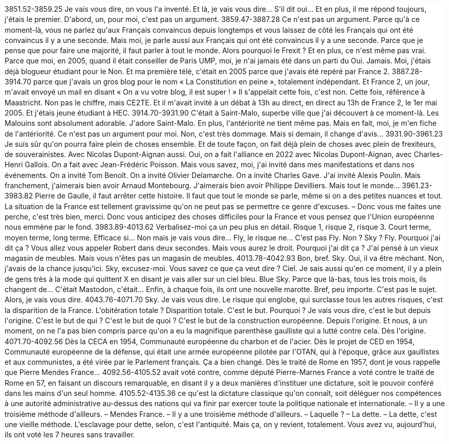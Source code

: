 3851.52-3859.25   Je vais vous dire, on vous l'a inventé. Et là, je vais vous dire... S'il dit oui... Et en plus, il me répond toujours, j'étais le premier. D'abord, un, pour moi, c'est pas un argument.
3859.47-3887.28   Ce n'est pas un argument. Parce qu'à ce moment-là, vous ne parlez qu'aux Français convaincus depuis longtemps et vous laissez de côté les Français qui ont été convaincus il y a une seconde. Mais moi, je parle aussi aux Français qui ont été convaincus il y a une seconde. Parce que je pense que pour faire une majorité, il faut parler à tout le monde. Alors pourquoi le Frexit ? Et en plus, ce n'est même pas vrai. Parce que moi, en 2005, quand il était conseiller de Paris UMP, moi, je n'ai jamais été dans un parti du Oui. Jamais. Moi, j'étais déjà blogueur étudiant pour le Non. Et ma première télé, c'était en 2005 parce que j'avais été repéré par France 2.
3887.28-3914.70   parce que j'avais un gros blog pour le nom « La Constitution en peine », totalement indépendant. Et France 2, un jour, m'avait envoyé un mail en disant « On a vu votre blog, il est super ! » Il s'appelait cette fois, c'est non. Cette fois, référence à Maastricht. Non pas le chiffre, mais CE2TE. Et il m'avait invité à un débat à 13h au direct, en direct au 13h de France 2, le 1er mai 2005. Et j'étais jeune étudiant à HEC.
3914.70-3931.90   C'était à Saint-Malo, superbe ville que j'ai découvert à ce moment-là. Les Malouins sont absolument adorable. J'adore Saint-Malo. En plus, l'antériorité ne tient même pas. Mais en fait, moi, je m'en fiche de l'antériorité. Ce n'est pas un argument pour moi. Non, c'est très dommage. Mais si demain, il change d'avis...
3931.90-3961.23   Je suis sûr qu'on pourra faire plein de choses ensemble. Et de toute façon, on fait déjà plein de choses avec plein de frexiteurs, de souverainistes. Avec Nicolas Dupont-Aignan aussi. Oui, on a fait l'alliance en 2022 avec Nicolas Dupont-Aignan, avec Charles-Henri Gallois. On a fait avec Jean-Frédéric Poisson. Mais vous savez, moi, j'ai invité dans mes manifestations et dans nos événements. On a invité Tom Benoît. On a invité Olivier Delamarche. On a invité Charles Gave. J'ai invité Alexis Poulin. Mais franchement, j'aimerais bien avoir Arnaud Montebourg. J'aimerais bien avoir Philippe Devilliers. Mais tout le monde...
3961.23-3983.82   Pierre de Gaulle, il faut arrêter cette histoire. Il faut que tout le monde se parle, même si on a des petites nuances et tout. La situation de la France est tellement gravissime qu'on ne peut pas se permettre ce genre d'excuses. – Donc vous me faites une perche, c'est très bien, merci. Donc vous anticipez des choses difficiles pour la France et vous pensez que l'Union européenne nous emmène par le fond.
3983.89-4013.62   Verbalisez-moi ça un peu plus en détail. Risque 1, risque 2, risque 3. Court terme, moyen terme, long terme. Efficace si... Non mais je vais vous dire... Fly, le risque ne... C'est pas Fly. Non ? Sky ? Fly. Pourquoi j'ai dit ça ? Vous allez vous appeler Robert dans deux secondes. Mais vous aurez le droit. Pourquoi j'ai dit ça ? J'ai pensé à un vieux magasin de meubles. Mais vous n'êtes pas un magasin de meubles.
4013.78-4042.93   Bon, bref. Sky. Oui, il va être méchant. Non, j'avais de la chance jusqu'ici. Sky, excusez-moi. Vous savez ce que ça veut dire ? Ciel. Je sais aussi qu'en ce moment, il y a plein de gens très à la mode qui quittent X en disant je vais aller sur un ciel bleu. Blue Sky. Parce que là-bas, tous les trois mois, ils changent de... C'était Mastodon, c'était... Enfin, à chaque fois, ils ont une nouvelle marotte. Bref, peu importe. C'est pas le sujet. Alors, je vais vous dire.
4043.76-4071.70   Sky. Je vais vous dire. Le risque qui englobe, qui surclasse tous les autres risques, c'est la disparition de la France. L'obitération totale ? Disparition totale. C'est le but. Pourquoi ? Je vais vous dire, c'est le but depuis l'origine. C'est le but de qui ? C'est le but de quoi ? C'est le but de la construction européenne. Depuis l'origine. Et nous, à un moment, on ne l'a pas bien compris parce qu'on a eu la magnifique parenthèse gaulliste qui a lutté contre cela. Dès l'origine.
4071.70-4092.56   Dès la CECA en 1954, Communauté européenne du charbon et de l'acier. Dès le projet de CED en 1954, Communauté européenne de la défense, qui était une armée européenne pilotée par l'OTAN, qui à l'époque, grâce aux gaullistes et aux communistes, a été virée par le Parlement français. Ça a bien changé. Dès le traité de Rome en 1957, dont je vous rappelle que Pierre Mendes France...
4092.56-4105.52   avait voté contre, comme député Pierre-Marnes France a voté contre le traité de Rome en 57, en faisant un discours remarquable, en disant il y a deux manières d'instituer une dictature, soit le pouvoir conféré dans les mains d'un seul homme.
4105.52-4135.36   ce qu'est la dictature classique qu'on connaît, soit déléguer nos compétences à une autorité administrative au-dessus des nations qui va finir par exercer toute la politique nationale et internationale. – Il y a une troisième méthode d'ailleurs. – Mendes France. – Il y a une troisième méthode d'ailleurs. – Laquelle ? – La dette. – La dette, c'est une vieille méthode. L'esclavage pour dette, selon, c'est l'antiquité. Mais ça, on y revient, totalement. Vous avez vu, aujourd'hui, ils ont voté les 7 heures sans travailler.